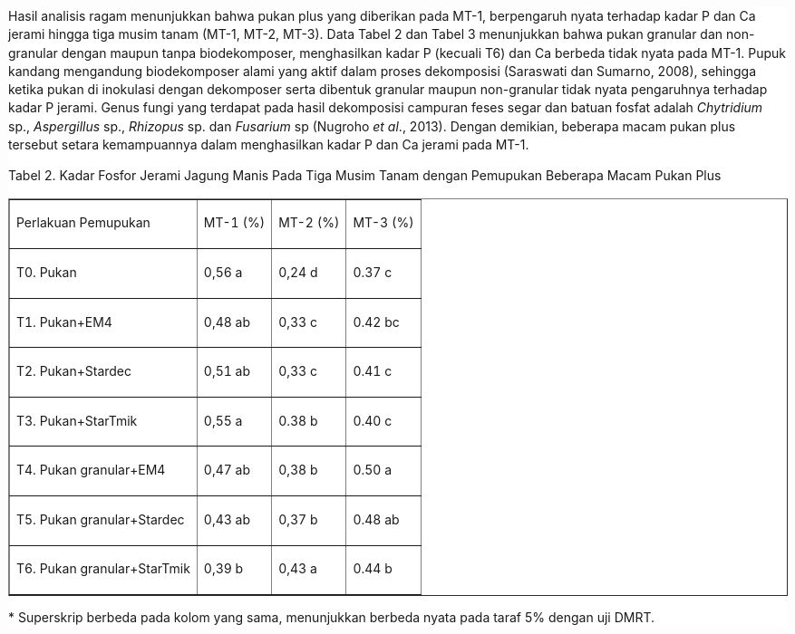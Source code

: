<p><span class="font9">Hasil analisis ragam menunjukkan bahwa pukan plus yang diberikan pada MT-1, berpengaruh nyata terhadap kadar P dan Ca jerami hingga tiga musim tanam (MT-1, MT-2, MT-3). Data Tabel 2 dan Tabel 3 menunjukkan bahwa pukan granular dan non-granular dengan maupun tanpa biodekomposer, menghasilkan kadar P (kecuali T6) dan Ca berbeda tidak nyata pada MT-1. Pupuk kandang mengandung biodekomposer alami yang aktif dalam proses dekomposisi (Saraswati dan Sumarno, 2008), sehingga ketika pukan di inokulasi dengan dekomposer serta dibentuk granular maupun non-granular tidak nyata pengaruhnya terhadap kadar P jerami. Genus fungi yang terdapat pada hasil dekomposisi campuran feses segar dan batuan fosfat adalah </span><span class="font9" style="font-style:italic;">Chytridium</span><span class="font9"> sp., </span><span class="font9" style="font-style:italic;">Aspergillus </span><span class="font9">sp., </span><span class="font9" style="font-style:italic;">Rhizopus</span><span class="font9"> sp. dan </span><span class="font9" style="font-style:italic;">Fusarium</span><span class="font9"> sp (Nugroho </span><span class="font9" style="font-style:italic;">et al</span><span class="font9">., 2013). Dengan demikian, beberapa macam pukan plus tersebut setara kemampuannya dalam menghasilkan kadar P dan Ca jerami pada MT-1.</span></p>
<p><span class="font8">Tabel 2. Kadar Fosfor Jerami Jagung Manis Pada Tiga Musim Tanam dengan Pemupukan Beberapa Macam Pukan Plus</span></p>
<table border="1">
<tr><td style="vertical-align:middle;">
<p><span class="font7">Perlakuan Pemupukan</span></p></td><td style="vertical-align:top;">
<p><span class="font7">MT-1 (%)</span></p></td><td style="vertical-align:top;">
<p><span class="font7">MT-2 (%)</span></p></td><td style="vertical-align:top;">
<p><span class="font7">MT-3 (%)</span></p></td></tr>
<tr><td style="vertical-align:bottom;">
<p><span class="font7">T0. Pukan</span></p></td><td style="vertical-align:bottom;">
<p><span class="font7">0,56 a</span></p></td><td style="vertical-align:bottom;">
<p><span class="font7">0,24 d</span></p></td><td style="vertical-align:bottom;">
<p><span class="font7">0.37 c</span></p></td></tr>
<tr><td style="vertical-align:bottom;">
<p><span class="font7">T1. Pukan+EM4</span></p></td><td style="vertical-align:bottom;">
<p><span class="font7">0,48 ab</span></p></td><td style="vertical-align:bottom;">
<p><span class="font7">0,33 c</span></p></td><td style="vertical-align:bottom;">
<p><span class="font7">0.42 bc</span></p></td></tr>
<tr><td style="vertical-align:bottom;">
<p><span class="font7">T2. Pukan+Stardec</span></p></td><td style="vertical-align:bottom;">
<p><span class="font7">0,51 ab</span></p></td><td style="vertical-align:bottom;">
<p><span class="font7">0,33 c</span></p></td><td style="vertical-align:bottom;">
<p><span class="font7">0.41 c</span></p></td></tr>
<tr><td style="vertical-align:bottom;">
<p><span class="font7">T3. Pukan+StarTmik</span></p></td><td style="vertical-align:bottom;">
<p><span class="font7">0,55 a</span></p></td><td style="vertical-align:bottom;">
<p><span class="font7">0.38 b</span></p></td><td style="vertical-align:bottom;">
<p><span class="font7">0.40 c</span></p></td></tr>
<tr><td style="vertical-align:bottom;">
<p><span class="font7">T4. Pukan granular+EM4</span></p></td><td style="vertical-align:bottom;">
<p><span class="font7">0,47 ab</span></p></td><td style="vertical-align:bottom;">
<p><span class="font7">0,38 b</span></p></td><td style="vertical-align:bottom;">
<p><span class="font7">0.50 a</span></p></td></tr>
<tr><td style="vertical-align:top;">
<p><span class="font7">T5. Pukan granular+Stardec</span></p></td><td style="vertical-align:top;">
<p><span class="font7">0,43 ab</span></p></td><td style="vertical-align:top;">
<p><span class="font7">0,37 b</span></p></td><td style="vertical-align:top;">
<p><span class="font7">0.48 ab</span></p></td></tr>
<tr><td style="vertical-align:top;">
<p><span class="font7">T6. Pukan granular+StarTmik</span></p></td><td style="vertical-align:top;">
<p><span class="font7">0,39 b</span></p></td><td style="vertical-align:top;">
<p><span class="font7">0,43 a</span></p></td><td style="vertical-align:top;">
<p><span class="font7">0.44 b</span></p></td></tr>
</table>
<p><span class="font6">* Superskrip berbeda pada kolom yang sama, menunjukkan berbeda nyata pada taraf 5% dengan uji DMRT.</span></p>